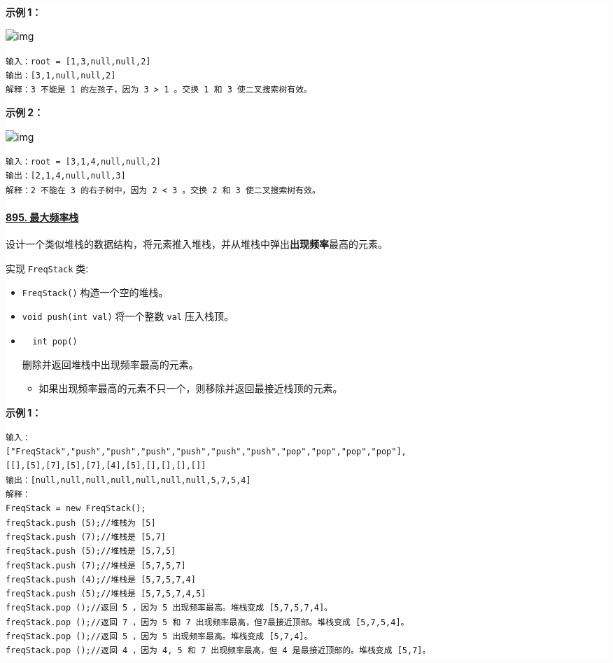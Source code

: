 **示例 1：**

![img](https://assets.leetcode.com/uploads/2020/10/28/recover1.jpg)

```
输入：root = [1,3,null,null,2]
输出：[3,1,null,null,2]
解释：3 不能是 1 的左孩子，因为 3 > 1 。交换 1 和 3 使二叉搜索树有效。
```

**示例 2：**

![img](https://assets.leetcode.com/uploads/2020/10/28/recover2.jpg)

```
输入：root = [3,1,4,null,null,2]
输出：[2,1,4,null,null,3]
解释：2 不能在 3 的右子树中，因为 2 < 3 。交换 2 和 3 使二叉搜索树有效。
```

```go

```

#### [895. 最大频率栈](https://leetcode.cn/problems/maximum-frequency-stack/)

设计一个类似堆栈的数据结构，将元素推入堆栈，并从堆栈中弹出**出现频率**最高的元素。

实现 `FreqStack` 类:

- `FreqStack()` 构造一个空的堆栈。

- `void push(int val)` 将一个整数 `val` 压入栈顶。

- ```
    int pop()
    ```

     删除并返回堆栈中出现频率最高的元素。

    - 如果出现频率最高的元素不只一个，则移除并返回最接近栈顶的元素。

**示例 1：**

```
输入：
["FreqStack","push","push","push","push","push","push","pop","pop","pop","pop"],
[[],[5],[7],[5],[7],[4],[5],[],[],[],[]]
输出：[null,null,null,null,null,null,null,5,7,5,4]
解释：
FreqStack = new FreqStack();
freqStack.push (5);//堆栈为 [5]
freqStack.push (7);//堆栈是 [5,7]
freqStack.push (5);//堆栈是 [5,7,5]
freqStack.push (7);//堆栈是 [5,7,5,7]
freqStack.push (4);//堆栈是 [5,7,5,7,4]
freqStack.push (5);//堆栈是 [5,7,5,7,4,5]
freqStack.pop ();//返回 5 ，因为 5 出现频率最高。堆栈变成 [5,7,5,7,4]。
freqStack.pop ();//返回 7 ，因为 5 和 7 出现频率最高，但7最接近顶部。堆栈变成 [5,7,5,4]。
freqStack.pop ();//返回 5 ，因为 5 出现频率最高。堆栈变成 [5,7,4]。
freqStack.pop ();//返回 4 ，因为 4, 5 和 7 出现频率最高，但 4 是最接近顶部的。堆栈变成 [5,7]。
```
